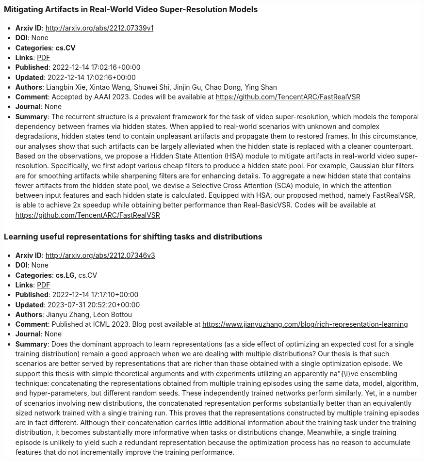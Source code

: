 

### Mitigating Artifacts in Real-World Video Super-Resolution Models
- **Arxiv ID**: http://arxiv.org/abs/2212.07339v1
- **DOI**: None
- **Categories**: **cs.CV**
- **Links**: [PDF](http://arxiv.org/pdf/2212.07339v1)
- **Published**: 2022-12-14 17:02:16+00:00
- **Updated**: 2022-12-14 17:02:16+00:00
- **Authors**: Liangbin Xie, Xintao Wang, Shuwei Shi, Jinjin Gu, Chao Dong, Ying Shan
- **Comment**: Accepted by AAAI 2023. Codes will be available at
  https://github.com/TencentARC/FastRealVSR
- **Journal**: None
- **Summary**: The recurrent structure is a prevalent framework for the task of video super-resolution, which models the temporal dependency between frames via hidden states. When applied to real-world scenarios with unknown and complex degradations, hidden states tend to contain unpleasant artifacts and propagate them to restored frames. In this circumstance, our analyses show that such artifacts can be largely alleviated when the hidden state is replaced with a cleaner counterpart. Based on the observations, we propose a Hidden State Attention (HSA) module to mitigate artifacts in real-world video super-resolution. Specifically, we first adopt various cheap filters to produce a hidden state pool. For example, Gaussian blur filters are for smoothing artifacts while sharpening filters are for enhancing details. To aggregate a new hidden state that contains fewer artifacts from the hidden state pool, we devise a Selective Cross Attention (SCA) module, in which the attention between input features and each hidden state is calculated. Equipped with HSA, our proposed method, namely FastRealVSR, is able to achieve 2x speedup while obtaining better performance than Real-BasicVSR. Codes will be available at https://github.com/TencentARC/FastRealVSR



### Learning useful representations for shifting tasks and distributions
- **Arxiv ID**: http://arxiv.org/abs/2212.07346v3
- **DOI**: None
- **Categories**: **cs.LG**, cs.CV
- **Links**: [PDF](http://arxiv.org/pdf/2212.07346v3)
- **Published**: 2022-12-14 17:17:10+00:00
- **Updated**: 2023-07-31 20:52:20+00:00
- **Authors**: Jianyu Zhang, Léon Bottou
- **Comment**: Published at ICML 2023. Blog post available at
  https://www.jianyuzhang.com/blog/rich-representation-learning
- **Journal**: None
- **Summary**: Does the dominant approach to learn representations (as a side effect of optimizing an expected cost for a single training distribution) remain a good approach when we are dealing with multiple distributions? Our thesis is that such scenarios are better served by representations that are richer than those obtained with a single optimization episode. We support this thesis with simple theoretical arguments and with experiments utilizing an apparently na\"{\i}ve ensembling technique: concatenating the representations obtained from multiple training episodes using the same data, model, algorithm, and hyper-parameters, but different random seeds. These independently trained networks perform similarly. Yet, in a number of scenarios involving new distributions, the concatenated representation performs substantially better than an equivalently sized network trained with a single training run. This proves that the representations constructed by multiple training episodes are in fact different. Although their concatenation carries little additional information about the training task under the training distribution, it becomes substantially more informative when tasks or distributions change. Meanwhile, a single training episode is unlikely to yield such a redundant representation because the optimization process has no reason to accumulate features that do not incrementally improve the training performance.
